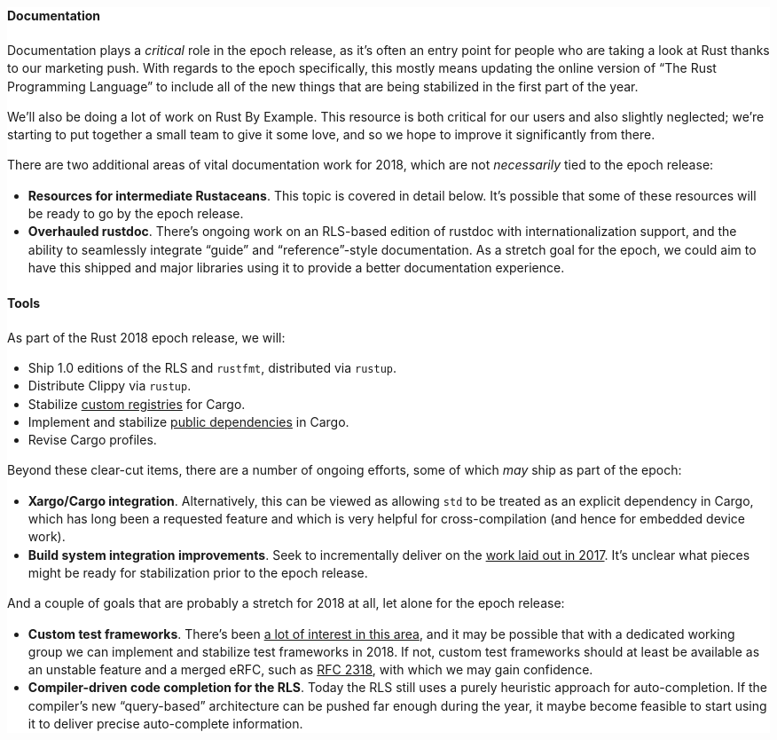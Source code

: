 #### Documentation

Documentation plays a *critical* role in the epoch release, as it’s often an entry point for people who are taking a look at Rust thanks to our marketing push. With regards to the epoch specifically, this mostly means updating the online version of “The Rust Programming Language” to include all of the new things that are being stabilized in the first part of the year.

We’ll also be doing a lot of work on Rust By Example. This resource is both critical for our users and also slightly neglected; we’re starting to put together a small team to give it some love, and so we hope to improve it significantly from there.

There are two additional areas of vital documentation work for 2018, which are not *necessarily* tied to the epoch release:


- **Resources for intermediate Rustaceans**. This topic is covered in detail below. It’s possible that some of these resources will be ready to go by the epoch release.
- **Overhauled rustdoc**. There’s ongoing work on an RLS-based edition of rustdoc with internationalization support, and the ability to seamlessly integrate “guide” and “reference”-style documentation. As a stretch goal for the epoch, we could aim to have this shipped and major libraries using it to provide a better documentation experience.

#### Tools

As part of the Rust 2018 epoch release, we will:


- Ship 1.0 editions of the RLS and `rustfmt`, distributed via `rustup`.
- Distribute Clippy via `rustup`.
- Stabilize [custom registries](https://github.com/rust-lang/rfcs/pull/2141) for Cargo.
- Implement and stabilize [public dependencies](https://github.com/rust-lang/rfcs/pull/1977) in Cargo.
- Revise Cargo profiles.

Beyond these clear-cut items, there are a number of ongoing efforts, some of which *may* ship as part of the epoch:


- **Xargo/Cargo integration**. Alternatively, this can be viewed as allowing `std` to be treated as an explicit dependency in Cargo, which has long been a requested feature and which is very helpful for cross-compilation (and hence for embedded device work).
- **Build system integration improvements**. Seek to incrementally deliver on the [work laid out in 2017](https://github.com/rust-lang/rfcs/pull/2136). It’s unclear what pieces might be ready for stabilization prior to the epoch release.

And a couple of goals that are probably a stretch for 2018 at all, let alone for the epoch release:

- **Custom test frameworks**. There’s been [a lot of interest in this area](https://internals.rust-lang.org/t/past-present-and-future-for-rust-testing/6354/1), and it may be possible that with a dedicated working group we can implement and stabilize test frameworks in 2018. If not, custom test frameworks should at least be available as an unstable feature and a merged eRFC, such as [RFC 2318](https://github.com/rust-lang/rfcs/pull/2318), with which we may gain confidence.
- **Compiler-driven code completion for the RLS**. Today the RLS still uses a purely heuristic approach for auto-completion. If the compiler’s new “query-based” architecture can be pushed far enough during the year, it maybe become feasible to start using it to deliver precise auto-complete information.
